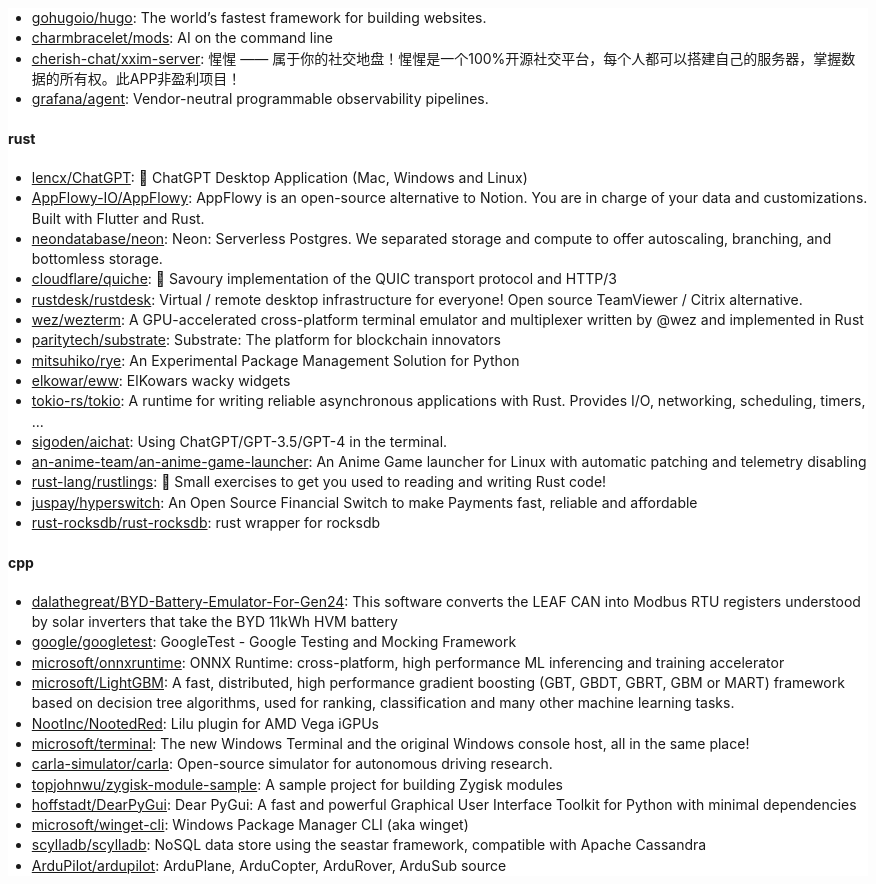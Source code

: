 * [gohugoio/hugo](https://github.com/gohugoio/hugo): The world’s fastest framework for building websites.
* [charmbracelet/mods](https://github.com/charmbracelet/mods): AI on the command line
* [cherish-chat/xxim-server](https://github.com/cherish-chat/xxim-server): 惺惺 —— 属于你的社交地盘！惺惺是一个100%开源社交平台，每个人都可以搭建自己的服务器，掌握数据的所有权。此APP非盈利项目！
* [grafana/agent](https://github.com/grafana/agent): Vendor-neutral programmable observability pipelines.

#### rust
* [lencx/ChatGPT](https://github.com/lencx/ChatGPT): 🔮 ChatGPT Desktop Application (Mac, Windows and Linux)
* [AppFlowy-IO/AppFlowy](https://github.com/AppFlowy-IO/AppFlowy): AppFlowy is an open-source alternative to Notion. You are in charge of your data and customizations. Built with Flutter and Rust.
* [neondatabase/neon](https://github.com/neondatabase/neon): Neon: Serverless Postgres. We separated storage and compute to offer autoscaling, branching, and bottomless storage.
* [cloudflare/quiche](https://github.com/cloudflare/quiche): 🥧 Savoury implementation of the QUIC transport protocol and HTTP/3
* [rustdesk/rustdesk](https://github.com/rustdesk/rustdesk): Virtual / remote desktop infrastructure for everyone! Open source TeamViewer / Citrix alternative.
* [wez/wezterm](https://github.com/wez/wezterm): A GPU-accelerated cross-platform terminal emulator and multiplexer written by @wez and implemented in Rust
* [paritytech/substrate](https://github.com/paritytech/substrate): Substrate: The platform for blockchain innovators
* [mitsuhiko/rye](https://github.com/mitsuhiko/rye): An Experimental Package Management Solution for Python
* [elkowar/eww](https://github.com/elkowar/eww): ElKowars wacky widgets
* [tokio-rs/tokio](https://github.com/tokio-rs/tokio): A runtime for writing reliable asynchronous applications with Rust. Provides I/O, networking, scheduling, timers, ...
* [sigoden/aichat](https://github.com/sigoden/aichat): Using ChatGPT/GPT-3.5/GPT-4 in the terminal.
* [an-anime-team/an-anime-game-launcher](https://github.com/an-anime-team/an-anime-game-launcher): An Anime Game launcher for Linux with automatic patching and telemetry disabling
* [rust-lang/rustlings](https://github.com/rust-lang/rustlings): 🦀 Small exercises to get you used to reading and writing Rust code!
* [juspay/hyperswitch](https://github.com/juspay/hyperswitch): An Open Source Financial Switch to make Payments fast, reliable and affordable
* [rust-rocksdb/rust-rocksdb](https://github.com/rust-rocksdb/rust-rocksdb): rust wrapper for rocksdb

#### cpp
* [dalathegreat/BYD-Battery-Emulator-For-Gen24](https://github.com/dalathegreat/BYD-Battery-Emulator-For-Gen24): This software converts the LEAF CAN into Modbus RTU registers understood by solar inverters that take the BYD 11kWh HVM battery
* [google/googletest](https://github.com/google/googletest): GoogleTest - Google Testing and Mocking Framework
* [microsoft/onnxruntime](https://github.com/microsoft/onnxruntime): ONNX Runtime: cross-platform, high performance ML inferencing and training accelerator
* [microsoft/LightGBM](https://github.com/microsoft/LightGBM): A fast, distributed, high performance gradient boosting (GBT, GBDT, GBRT, GBM or MART) framework based on decision tree algorithms, used for ranking, classification and many other machine learning tasks.
* [NootInc/NootedRed](https://github.com/NootInc/NootedRed): Lilu plugin for AMD Vega iGPUs
* [microsoft/terminal](https://github.com/microsoft/terminal): The new Windows Terminal and the original Windows console host, all in the same place!
* [carla-simulator/carla](https://github.com/carla-simulator/carla): Open-source simulator for autonomous driving research.
* [topjohnwu/zygisk-module-sample](https://github.com/topjohnwu/zygisk-module-sample): A sample project for building Zygisk modules
* [hoffstadt/DearPyGui](https://github.com/hoffstadt/DearPyGui): Dear PyGui: A fast and powerful Graphical User Interface Toolkit for Python with minimal dependencies
* [microsoft/winget-cli](https://github.com/microsoft/winget-cli): Windows Package Manager CLI (aka winget)
* [scylladb/scylladb](https://github.com/scylladb/scylladb): NoSQL data store using the seastar framework, compatible with Apache Cassandra
* [ArduPilot/ardupilot](https://github.com/ArduPilot/ardupilot): ArduPlane, ArduCopter, ArduRover, ArduSub source